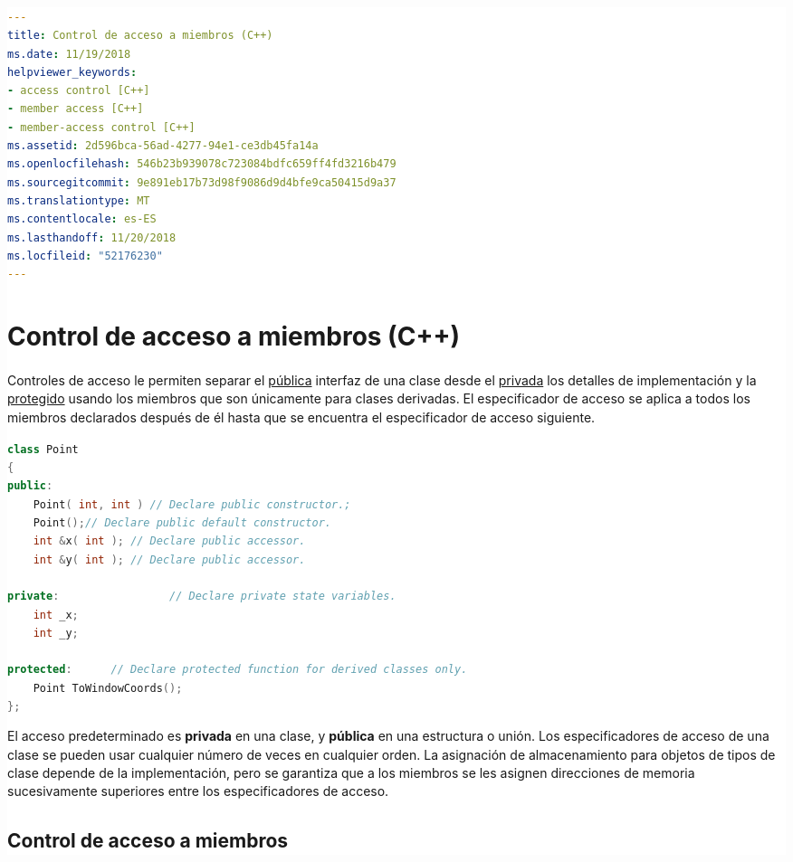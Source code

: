 ```yaml
---
title: Control de acceso a miembros (C++)
ms.date: 11/19/2018
helpviewer_keywords:
- access control [C++]
- member access [C++]
- member-access control [C++]
ms.assetid: 2d596bca-56ad-4277-94e1-ce3db45fa14a
ms.openlocfilehash: 546b23b939078c723084bdfc659ff4fd3216b479
ms.sourcegitcommit: 9e891eb17b73d98f9086d9d4bfe9ca50415d9a37
ms.translationtype: MT
ms.contentlocale: es-ES
ms.lasthandoff: 11/20/2018
ms.locfileid: "52176230"
---
```

# <a name="member-access-control-c"></a>Control de acceso a miembros (C++)

Controles de acceso le permiten separar el [pública](../cpp/public-cpp.md) interfaz de una clase desde el [privada](../cpp/private-cpp.md) los detalles de implementación y la [protegido](../cpp/protected-cpp.md) usando los miembros que son únicamente para clases derivadas. El especificador de acceso se aplica a todos los miembros declarados después de él hasta que se encuentra el especificador de acceso siguiente.

```cpp
class Point
{
public:
    Point( int, int ) // Declare public constructor.;
    Point();// Declare public default constructor.
    int &x( int ); // Declare public accessor.
    int &y( int ); // Declare public accessor.

private:                 // Declare private state variables.
    int _x;
    int _y;

protected:      // Declare protected function for derived classes only.
    Point ToWindowCoords();
};
```

El acceso predeterminado es **privada** en una clase, y **pública** en una estructura o unión. Los especificadores de acceso de una clase se pueden usar cualquier número de veces en cualquier orden. La asignación de almacenamiento para objetos de tipos de clase depende de la implementación, pero se garantiza que a los miembros se les asignen direcciones de memoria sucesivamente superiores entre los especificadores de acceso.

## <a name="member-access-control"></a>Control de acceso a miembros
